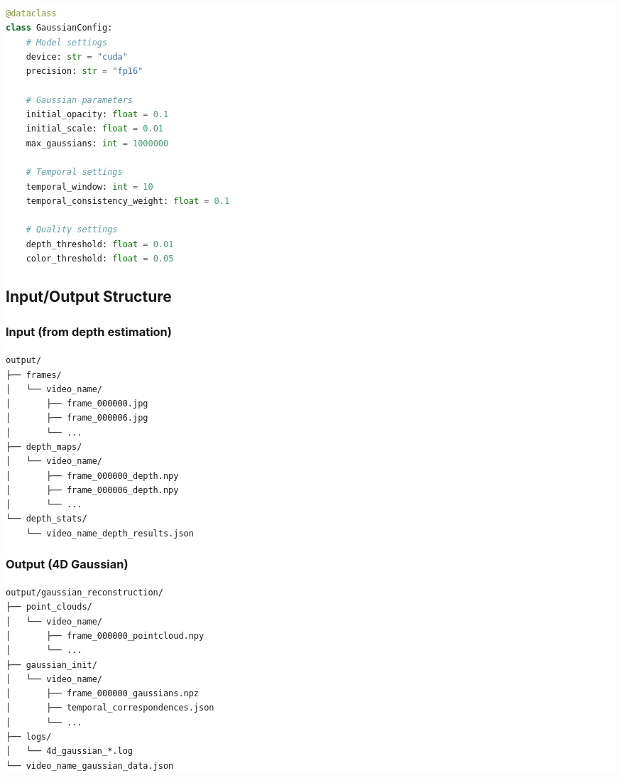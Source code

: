 ```python
@dataclass
class GaussianConfig:
    # Model settings
    device: str = "cuda"
    precision: str = "fp16"
    
    # Gaussian parameters
    initial_opacity: float = 0.1
    initial_scale: float = 0.01
    max_gaussians: int = 1000000
    
    # Temporal settings
    temporal_window: int = 10
    temporal_consistency_weight: float = 0.1
    
    # Quality settings
    depth_threshold: float = 0.01
    color_threshold: float = 0.05
```

## Input/Output Structure

### Input (from depth estimation)
```
output/
├── frames/
│   └── video_name/
│       ├── frame_000000.jpg
│       ├── frame_000006.jpg
│       └── ...
├── depth_maps/
│   └── video_name/
│       ├── frame_000000_depth.npy
│       ├── frame_000006_depth.npy
│       └── ...
└── depth_stats/
    └── video_name_depth_results.json
```

### Output (4D Gaussian)
```
output/gaussian_reconstruction/
├── point_clouds/
│   └── video_name/
│       ├── frame_000000_pointcloud.npy
│       └── ...
├── gaussian_init/
│   └── video_name/
│       ├── frame_000000_gaussians.npz
│       ├── temporal_correspondences.json
│       └── ...
├── logs/
│   └── 4d_gaussian_*.log
└── video_name_gaussian_data.json
```
